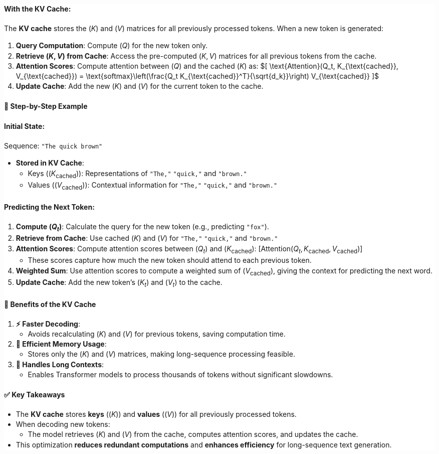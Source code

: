 #### With the KV Cache:
The **KV cache** stores the $( K )$ and $( V )$ matrices for all previously processed tokens. When a new token is generated:
1. **Query Computation**: Compute $( Q )$ for the new token only.
2. **Retrieve $( K, V )$ from Cache**: Access the pre-computed $( K, V )$ matrices for all previous tokens from the cache.
3. **Attention Scores**: Compute attention between $( Q )$ and the cached $( K )$ as:
   $[
   \text{Attention}(Q_t, K_{\text{cached}}, V_{\text{cached}}) = \text{softmax}\left(\frac{Q_t K_{\text{cached}}^T}{\sqrt{d_k}}\right) V_{\text{cached}}
   ]$
4. **Update Cache**: Add the new $( K )$ and $( V )$ for the current token to the cache.


#### 📖 **Step-by-Step Example**

#### Initial State:
Sequence: `"The quick brown"`  
- **Stored in KV Cache**:  
  - Keys ($( K_{\text{cached}} )$): Representations of `"The,"` `"quick,"` and `"brown."`  
  - Values ($( V_{\text{cached}} )$): Contextual information for `"The,"` `"quick,"` and `"brown."`

#### Predicting the Next Token:
1. **Compute $( Q_t )$**: Calculate the query for the new token (e.g., predicting `"fox"`).  
2. **Retrieve from Cache**: Use cached $( K )$ and $( V )$ for `"The,"` `"quick,"` and `"brown."`  
3. **Attention Scores**: Compute attention scores between $( Q_t )$ and $( K_{\text{cached}} )$:
   $[
   \text{Attention}(Q_t, K_{\text{cached}}, V_{\text{cached}})
   ]$
   - These scores capture how much the new token should attend to each previous token.
4. **Weighted Sum**: Use attention scores to compute a weighted sum of $( V_{\text{cached}} )$, giving the context for predicting the next word.
5. **Update Cache**: Add the new token’s $( K_t )$ and $( V_t )$ to the cache.


#### 🚀 **Benefits of the KV Cache**

1. **⚡ Faster Decoding**:
   - Avoids recalculating $( K )$ and $( V )$ for previous tokens, saving computation time.
2. **🧠 Efficient Memory Usage**:
   - Stores only the $( K )$ and $( V )$ matrices, making long-sequence processing feasible.
3. **📏 Handles Long Contexts**:
   - Enables Transformer models to process thousands of tokens without significant slowdowns.


#### ✅ **Key Takeaways**

- The **KV cache** stores **keys** ($( K )$) and **values** ($( V )$) for all previously processed tokens.
- When decoding new tokens:
  - The model retrieves $( K )$ and $( V )$ from the cache, computes attention scores, and updates the cache.
- This optimization **reduces redundant computations** and **enhances efficiency** for long-sequence text generation.  
